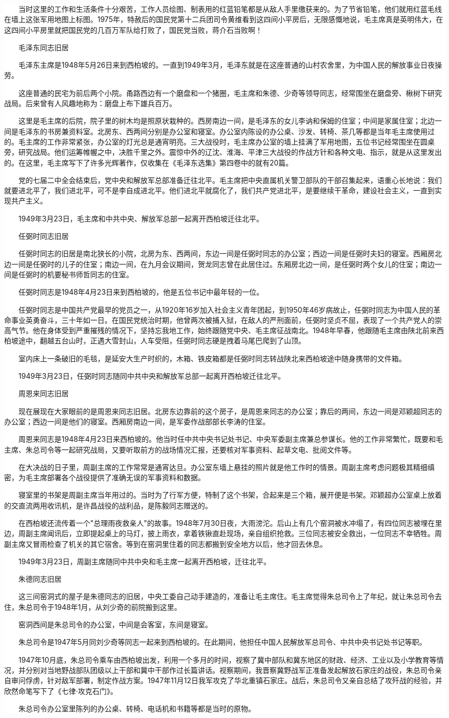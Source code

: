 　　当时这里的工作和生活条件十分艰苦，工作人员绘图、制表用的红蓝铅笔都是从敌人手里缴获来的。为了节省铅笔，他们就用红蓝毛线在墙上这张军用地图上标图。1975年，特赦后的国民党第十二兵团司令黄维看到这四间小平房后，无限感慨地说，毛主席真是英明伟大，在这四间小平房里就把国民党的几百万军队给打败了，国民党当败，蒋介石当败啊！  

　　毛泽东同志旧居  

　　毛泽东主席是1948年5月26日来到西柏坡的。一直到1949年3月，毛泽东就是在这座普通的山村农舍里，为中国人民的解放事业日夜操劳。  

　　这座普通的民宅为前后两个小院。甬路西边有一个磨盘和一个猪圈，毛主席和朱德、少奇等领导同志，经常围坐在磨盘旁、楸树下研究战局。后来曾有人风趣地称为：磨盘上布下雄兵百万。  

　　这里是毛主席的后院，院子里的树木均是照原状栽种的。西房南边一间，是毛泽东的女儿李讷和保姆的住室；中间是家属住室；北边一间是毛泽东的书房兼资料室。北房东、西两间分别是办公室和寝室。办公室内陈设的办公桌、沙发、转椅、茶几等都是当年毛主席使用过的。毛主席的工作非常紧张，办公室的灯光总是通宵明亮。三大战役时，毛主席办公室的墙上挂满了军用地图，五位书记经常围坐在圆桌旁，研究战局。他们运筹帷幄之中，决胜千里之外。震惊中外的辽沈、淮海、平津三大战役的作战方针和各种文电、指示，就是从这里发出的。在这里，毛主席写下了许多光辉著作，仅收集在《毛泽东选集》第四卷中的就有20篇。  

　　党的七届二中全会结束后，党中央和解放军总部准备迁往北平。毛主席把中央直属机关警卫部队的干部召集起来，语重心长地说：我们就要进北平了，我们进北平，可不是李自成进北平。他们进北平就腐化了，我们共产党进北平，是要继续干革命，建设社会主义，一直到实现共产主义。  

　　1949年3月23日，毛主席和中共中央、解放军总部一起离开西柏坡迁往北平。  

　　任弼时同志旧居  

　　任弼时同志的旧居是南北狭长的小院，北房为东、西两间，东边一间是任弼时同志的办公室；西边一间是任弼时夫妇的寝室。西厢房北边一间是任弼时的儿子的住室；南边一间，在九月会议期间，贺龙同志曾在此居住过。东厢房北边一间，是任弼时两个女儿的住室；南边一间是任弼时的机要秘书师哲同志的住室。  

　　任弼时同志是1948年4月23日来到西柏坡的，他是五位书记中最年轻的一位。  

　　任弼时同志是中国共产党最早的党员之一，从1920年16岁加入社会主义青年团起，到1950年46岁病故止，任弼时同志为中国人民的革命事业英勇奋斗，三十年如一日。在国民党统治时期，他曾两次被捕入狱，在敌人的严刑面前，任弼时坚贞不屈，表现了一个共产党人的崇高气节。他在身体受到严重摧残的情况下，坚持忘我地工作，始终跟随党中央、毛主席征战南北。1948年早春，他跟随毛主席由陕北前来西柏坡途中，翻越五台山时，正遇大雪封山，人车受阻，任弼时同志硬是拽着马尾巴爬到了山顶。  

　　室内床上一条破旧的毛毯，是延安大生产时织的，木箱、铁皮箱都是任弼时同志转战陕北来西柏坡途中随身携带的文件箱。  

　　1949年3月23日，任弼时同志随同中共中央和解放军总部一起离开西柏坡迁往北平。  

　　周恩来同志旧居  

　　现在展现在大家眼前的是周恩来同志旧居。北房东边靠前的这个房子，是周恩来同志的办公室；靠后的两间，东边一间是邓颖超同志的办公室；西边一间是他们的寝室。西厢房南边一间，是军委作战部部长李涛的住室。  

　　周恩来同志是1948年4月23日来西柏坡的。他当时任中共中央书记处书记、中央军委副主席兼总参谋长。他的工作非常繁忙，既要和毛主席、朱总司令等一起研究战局，又要听取前方的战场情况汇报，还要核对军事资料、起草文电、批阅文件等。  

　　在大决战的日子里，周副主席的工作常常是通宵达旦。办公室东墙上悬挂的照片就是他工作时的情景。周副主席考虑问题极其精细缜密，为毛主席部署各个战役提供了准确无误的军事资料和数据。  

　　寝室里的书架是周副主席当年用过的。当时为了行军方便，特制了这个书架，合起来是三个箱，展开便是书架。邓颖超办公室桌上放着的交直流两用收讯机，是许昌战役的战利品，是陈毅同志赠送的。  

　　在西柏坡还流传着一个"总理雨夜救亲人"的故事。1948年7月30日夜，大雨滂沱。后山上有几个窑洞被水冲塌了，有四位同志被埋在里边，周副主席闻讯后，立即提起桌上的马灯，披上雨衣，拿着铁锹直赴现场，亲自组织抢救。三位同志被安全救出，一位同志不幸牺牲。周副主席又冒雨检查了机关的其它宿舍。等到在窑洞里住着的同志都搬到安全地方以后，他才回去休息。  

　　1949年3月23日，周副主席随同中共中央和毛主席一起离开西柏坡，迁往北平。  

　　朱德同志旧居  

　　这三间窑洞式的屋子是朱德同志的旧居，中央工委自己动手建造的，准备让毛主席住。毛主席觉得朱总司令上了年纪，就让朱总司令去住，朱总司令于1948年1月，从刘少奇的前院搬到这里。  

　　窑洞西间是朱总司令的办公室，中间是会客室，东间是寝室。  

　　朱总司令是1947年5月同刘少奇等同志一起来到西柏坡的。在此期间，他担任中国人民解放军总司令、中共中央书记处书记等职。  

　　1947年10月底，朱总司令乘车由西柏坡出发，利用一个多月的时间，视察了冀中部队和冀东地区的财政、经济、工业以及小学教育等情况，并分别对当地野战部队团级以上干部和冀中干部作过长篇讲话。视察期间，我晋察冀野战军正准备发起解放石家庄的战役，朱总司令亲自审问俘虏，针对敌军部署，制定作战方案。1947年11月12日我军攻克了华北重镇石家庄。战后，朱总司令又亲自总结了攻歼战的经验，并欣然命笔写下了《七律·攻克石门》。  

　　朱总司令办公室里陈列的办公桌、转椅、电话机和书籍等都是当时的原物。  
